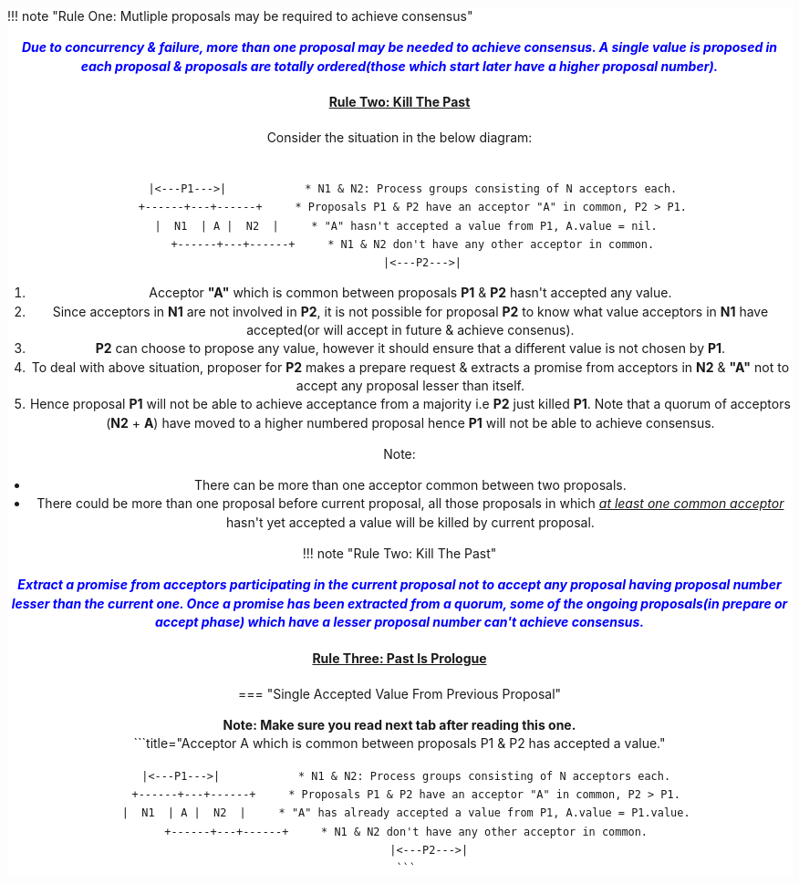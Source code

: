 !!! note "Rule One: Mutliple proposals may be required to achieve consensus"
    ***<center><span style="color:blue">Due to concurrency & failure, more than one proposal may be needed to achieve consensus. A single value is 
    proposed in each proposal & proposals are totally ordered(those which start later have a higher proposal number).</span>***

#### <u>Rule Two: Kill The Past</u>
Consider the situation in the below diagram:
``` title="An acceptor common between two proposals hasn't accepted any value"

    |<---P1--->|            * N1 & N2: Process groups consisting of N acceptors each.
    +------+---+------+     * Proposals P1 & P2 have an acceptor "A" in common, P2 > P1.
    |  N1  | A |  N2  |     * "A" hasn't accepted a value from P1, A.value = nil.  
    +------+---+------+     * N1 & N2 don't have any other acceptor in common.
           |<---P2--->|    
```

1. Acceptor **"A"** which is common between proposals **P1** & **P2** hasn't accepted any value.
2. Since acceptors in **N1** are not involved in **P2**, it is not possible for proposal **P2** to know what value 
acceptors in **N1** have accepted(or will accept in future & achieve consenus).
3. **P2** can choose to propose any value, however it should ensure that a different value is not chosen by **P1**.
4. To deal with above situation, proposer for **P2** makes a prepare request & extracts a promise from acceptors in **N2** & **"A"** 
not to accept any proposal lesser than itself.
5. Hence proposal **P1** will not be able to achieve acceptance from a majority i.e **P2** just killed **P1**.
   Note that a quorum of acceptors (**N2** + **A**) have moved to a higher numbered proposal hence **P1** will not be able to achieve consensus.

Note: 

* There can be more than one acceptor common between two proposals.
* There could be more than one proposal before current proposal, all those proposals in which *<u>at least one common acceptor</u>* hasn't yet accepted a value will be killed by current proposal.

!!! note "Rule Two: Kill The Past"
    ***<center><span style="color:blue;">Extract a promise from acceptors participating in the current proposal not to accept any proposal having proposal number lesser than the current one. Once a promise has been extracted from a quorum, some of the ongoing proposals(in prepare or accept phase) which have a lesser proposal number can't achieve consensus.***</span>

#### <u>Rule Three: Past Is Prologue</u>

=== "Single Accepted Value From Previous Proposal"
      <center>**Note: Make sure you read next tab after reading this one.**</center>
      ```title="Acceptor A which is common between proposals P1 & P2 has accepted a value."

      |<---P1--->|            * N1 & N2: Process groups consisting of N acceptors each.
      +------+---+------+     * Proposals P1 & P2 have an acceptor "A" in common, P2 > P1.
      |  N1  | A |  N2  |     * "A" has already accepted a value from P1, A.value = P1.value.
      +------+---+------+     * N1 & N2 don't have any other acceptor in common.
             |<---P2--->|
      ```
